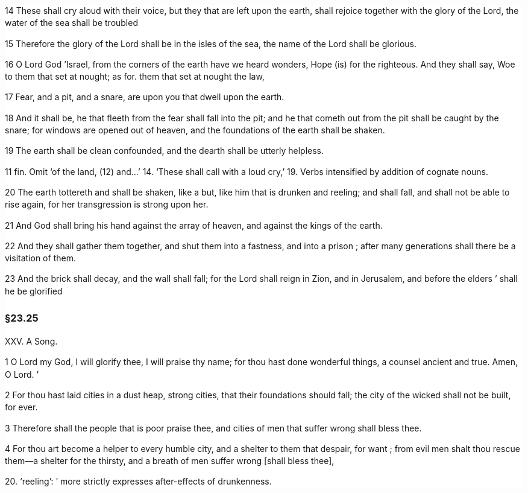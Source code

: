 <div type="textpart" subtype="verse" n="14"><p>14 These shall cry aloud with their voice, but they that are left
upon the earth, shall rejoice together with the glory of the Lord,
the water of the sea shall be troubled</p></div>
<div type="textpart" subtype="verse" n="15"><p>15 Therefore the glory of the Lord shall be in the isles of the
sea, the name of the Lord shall be glorious.</p></div>
<div type="textpart" subtype="verse" n="16"><p>16 O Lord God ’Israel, from the corners of the earth have
we heard wonders, Hope (is) for the righteous. And they shall
say, Woe to them that set at nought; as for. them that set at
nought the law,</p></div>
<div type="textpart" subtype="verse" n="17"><p>17 Fear, and a pit, and a snare, are upon you that dwell upon
the earth.</p></div>
<div type="textpart" subtype="verse" n="18"><p>18 And it shall be, he that ﬂeeth from the fear shall fall into
the pit; and he that cometh out from the pit shall be caught by
the snare; for windows are opened out of heaven, and the foundations
of the earth shall be shaken.</p></div>
<div type="textpart" subtype="verse" n="19"><p>19 The earth shall be clean confounded, and the dearth shall be
utterly helpless.</p></div>
<note type="footnote">11 fin. Omit ‘of the land, (12) and...’</note>
<note type="footnote">14. ‘These shall call with a loud cry,’</note>
<note type="footnote">19. Verbs intensified by addition of cognate nouns.</note>

<pb n="155"/>
<div type="textpart" subtype="verse" n="20"><p>20 The earth tottereth and shall be shaken, like a but, like him
that is drunken and reeling; and shall fall, and shall not be able
to rise again, for her transgression is strong upon her.</p></div>
<div type="textpart" subtype="verse" n="21"><p>21 And God shall bring his hand against the array of heaven,
and against the kings of the earth.</p></div>
<div type="textpart" subtype="verse" n="22"><p>22 And they shall gather them together, and shut them into a
fastness, and into a prison ; after many generations shall there be
a visitation of them.</p></div>
<div type="textpart" subtype="verse" n="23"><p>23 And the brick shall decay, and the wall shall fall; for the
Lord shall reign in Zion, and in Jerusalem, and before the elders ’
shall he be glorified</p></div>  

### §23.25  

<p>XXV. A Song.</p>
<div type="textpart" subtype="verse" n="1"><p>1 O Lord my God, I will glorify thee, I will praise thy name;
for thou hast done wonderful things, a counsel ancient and true.
Amen, O Lord. ’</p></div>
<div type="textpart" subtype="verse" n="2"><p>2 For thou hast laid cities in a dust heap, strong cities, that
their foundations should fall; the city of the wicked shall not be
built, for ever.</p></div>
<div type="textpart" subtype="verse" n="3"><p>3 Therefore shall the people that is poor praise thee, and cities
of men that suffer wrong shall bless thee.</p></div>
<div type="textpart" subtype="verse" n="4"><p>4 For thou art become a helper to every humble city, and
a shelter to them that despair, for want ; from evil men shalt thou
rescue them—a shelter for the thirsty, and a breath of men
suffer wrong [shall bless thee],</p></div>
<note type="footnote">20. ‘reeling’: ’ more strictly expresses after-effects of drunkenness.